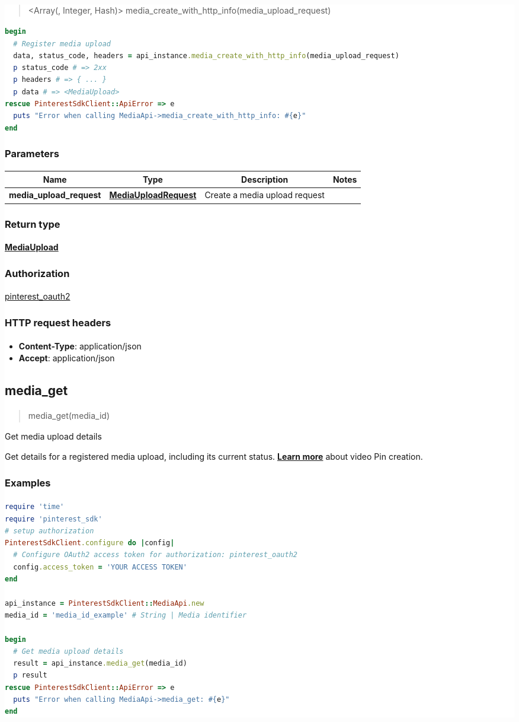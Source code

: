 > <Array(<MediaUpload>, Integer, Hash)> media_create_with_http_info(media_upload_request)

```ruby
begin
  # Register media upload
  data, status_code, headers = api_instance.media_create_with_http_info(media_upload_request)
  p status_code # => 2xx
  p headers # => { ... }
  p data # => <MediaUpload>
rescue PinterestSdkClient::ApiError => e
  puts "Error when calling MediaApi->media_create_with_http_info: #{e}"
end
```

### Parameters

| Name | Type | Description | Notes |
| ---- | ---- | ----------- | ----- |
| **media_upload_request** | [**MediaUploadRequest**](MediaUploadRequest.md) | Create a media upload request |  |

### Return type

[**MediaUpload**](MediaUpload.md)

### Authorization

[pinterest_oauth2](../README.md#pinterest_oauth2)

### HTTP request headers

- **Content-Type**: application/json
- **Accept**: application/json


## media_get

> <MediaUploadDetails> media_get(media_id)

Get media upload details

Get details for a registered media upload, including its current status.  <strong><a href='/docs/content/content-creation/#Creating%20video%20Pins'>Learn more</a></strong> about video Pin creation.

### Examples

```ruby
require 'time'
require 'pinterest_sdk'
# setup authorization
PinterestSdkClient.configure do |config|
  # Configure OAuth2 access token for authorization: pinterest_oauth2
  config.access_token = 'YOUR ACCESS TOKEN'
end

api_instance = PinterestSdkClient::MediaApi.new
media_id = 'media_id_example' # String | Media identifier

begin
  # Get media upload details
  result = api_instance.media_get(media_id)
  p result
rescue PinterestSdkClient::ApiError => e
  puts "Error when calling MediaApi->media_get: #{e}"
end
```
